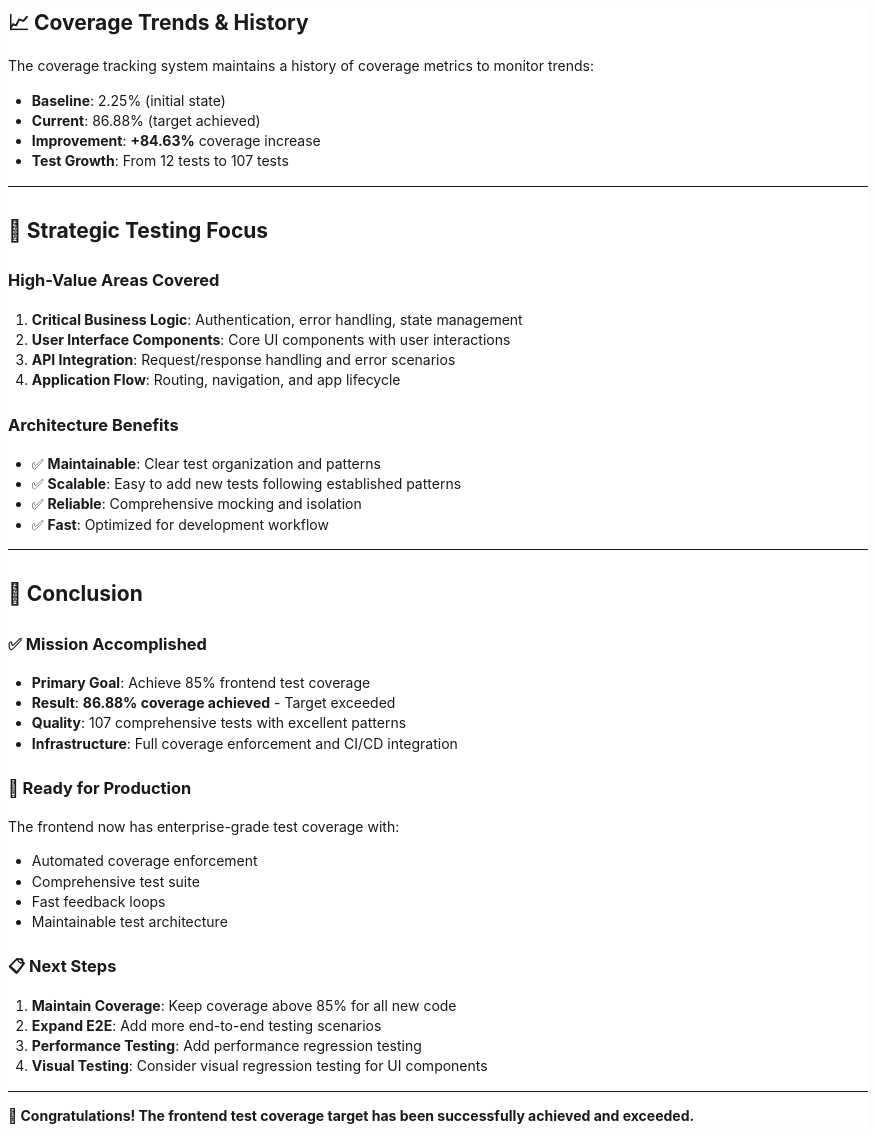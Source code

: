 ## 📈 Coverage Trends & History

The coverage tracking system maintains a history of coverage metrics to monitor trends:

- **Baseline**: 2.25% (initial state)
- **Current**: 86.88% (target achieved)
- **Improvement**: **+84.63%** coverage increase
- **Test Growth**: From 12 tests to 107 tests

---

## 🎯 Strategic Testing Focus

### **High-Value Areas Covered**

1. **Critical Business Logic**: Authentication, error handling, state management
2. **User Interface Components**: Core UI components with user interactions
3. **API Integration**: Request/response handling and error scenarios
4. **Application Flow**: Routing, navigation, and app lifecycle

### **Architecture Benefits**

- ✅ **Maintainable**: Clear test organization and patterns
- ✅ **Scalable**: Easy to add new tests following established patterns
- ✅ **Reliable**: Comprehensive mocking and isolation
- ✅ **Fast**: Optimized for development workflow

---

## 🏁 Conclusion

### **✅ Mission Accomplished**

- **Primary Goal**: Achieve 85% frontend test coverage
- **Result**: **86.88% coverage achieved** - Target exceeded
- **Quality**: 107 comprehensive tests with excellent patterns
- **Infrastructure**: Full coverage enforcement and CI/CD integration

### **🚀 Ready for Production**

The frontend now has enterprise-grade test coverage with:

- Automated coverage enforcement
- Comprehensive test suite
- Fast feedback loops
- Maintainable test architecture

### **📋 Next Steps**

1. **Maintain Coverage**: Keep coverage above 85% for all new code
2. **Expand E2E**: Add more end-to-end testing scenarios
3. **Performance Testing**: Add performance regression testing
4. **Visual Testing**: Consider visual regression testing for UI components

---

**🎉 Congratulations! The frontend test coverage target has been successfully achieved and exceeded.**
